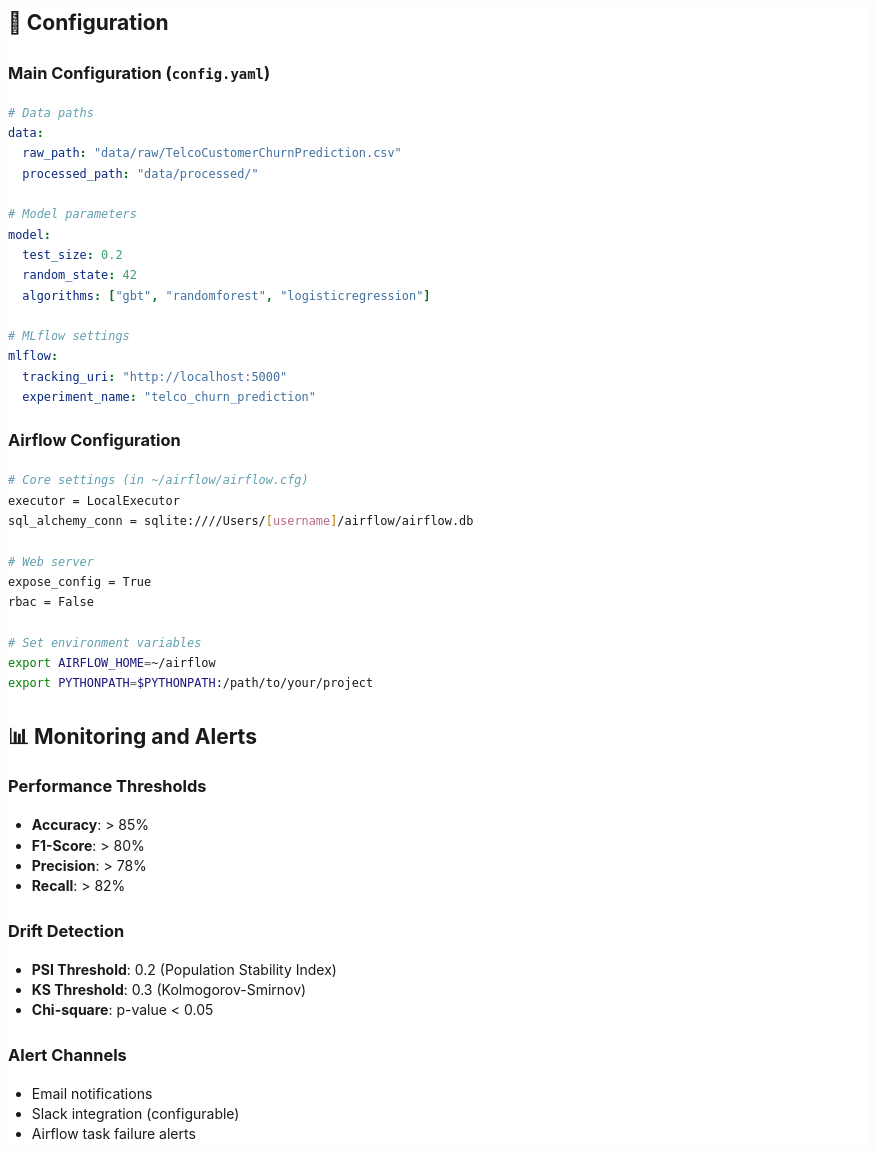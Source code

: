 ## 🔧 Configuration

### Main Configuration (`config.yaml`)
```yaml
# Data paths
data:
  raw_path: "data/raw/TelcoCustomerChurnPrediction.csv"
  processed_path: "data/processed/"
  
# Model parameters
model:
  test_size: 0.2
  random_state: 42
  algorithms: ["gbt", "randomforest", "logisticregression"]
  
# MLflow settings
mlflow:
  tracking_uri: "http://localhost:5000"
  experiment_name: "telco_churn_prediction"
```

### Airflow Configuration
```bash
# Core settings (in ~/airflow/airflow.cfg)
executor = LocalExecutor
sql_alchemy_conn = sqlite:////Users/[username]/airflow/airflow.db

# Web server
expose_config = True
rbac = False

# Set environment variables
export AIRFLOW_HOME=~/airflow
export PYTHONPATH=$PYTHONPATH:/path/to/your/project
```

## 📊 Monitoring and Alerts

### Performance Thresholds
- **Accuracy**: > 85%
- **F1-Score**: > 80%
- **Precision**: > 78%
- **Recall**: > 82%

### Drift Detection
- **PSI Threshold**: 0.2 (Population Stability Index)
- **KS Threshold**: 0.3 (Kolmogorov-Smirnov)
- **Chi-square**: p-value < 0.05

### Alert Channels
- Email notifications
- Slack integration (configurable)
- Airflow task failure alerts
